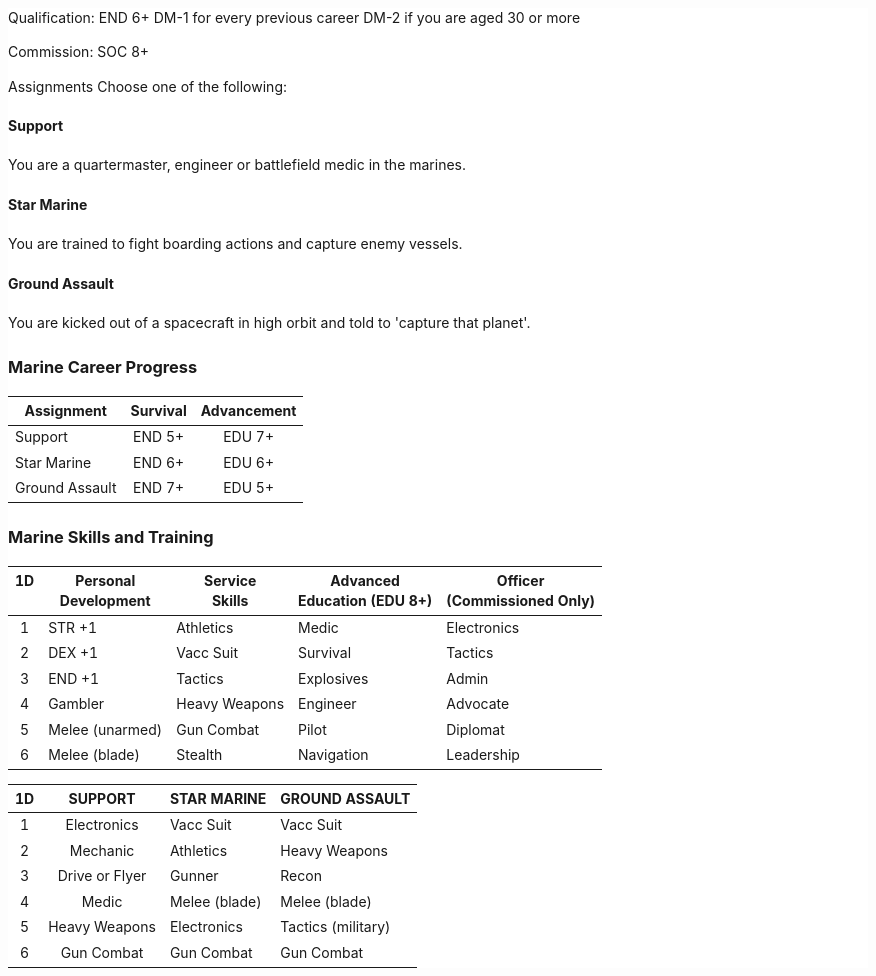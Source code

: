 Qualification: END 6+ DM-1 for every previous career DM-2 if you are aged 30 or more

Commission: SOC 8+

Assignments Choose one of the following:

#### Support

You are a quartermaster, engineer or battlefield medic in the marines.

#### Star Marine

You are trained to fight boarding actions and capture enemy vessels.

#### Ground Assault

You are kicked out of a spacecraft in high orbit and told to 'capture that planet'.

### Marine Career Progress

| Assignment     | Survival | Advancement |
| -------------- | :------: | :---------: |
| Support        |  END 5+  |    EDU 7+   |
| Star Marine    |  END 6+  |    EDU 6+   |
| Ground Assault |  END 7+  |    EDU 5+   |

### Marine Skills and Training

|  1D | Personal<br/>Development | Service<br/>Skills | Advanced<br/>Education (EDU 8+) | Officer<br/>(Commissioned Only) |
| :-: | ------------------------ | ------------------ | ------------------------------- | ------------------------------- |
|  1  | STR +1                   | Athletics          | Medic                           | Electronics                     |
|  2  | DEX +1                   | Vacc Suit          | Survival                        | Tactics                         |
|  3  | END +1                   | Tactics            | Explosives                      | Admin                           |
|  4  | Gambler                  | Heavy Weapons      | Engineer                        | Advocate                        |
|  5  | Melee (unarmed)          | Gun Combat         | Pilot                           | Diplomat                        |
|  6  | Melee (blade)            | Stealth            | Navigation                      | Leadership                      |

|  1D |     SUPPORT    | STAR MARINE   | GROUND ASSAULT     |
| :-: | :------------: | ------------- | ------------------ |
|  1  |   Electronics  | Vacc Suit     | Vacc Suit          |
|  2  |    Mechanic    | Athletics     | Heavy Weapons      |
|  3  | Drive or Flyer | Gunner        | Recon              |
|  4  |      Medic     | Melee (blade) | Melee (blade)      |
|  5  |  Heavy Weapons | Electronics   | Tactics (military) |
|  6  |   Gun Combat   | Gun Combat    | Gun Combat         |

